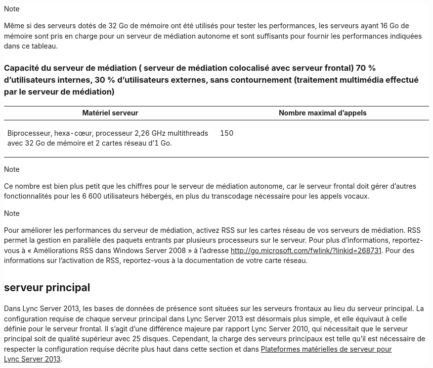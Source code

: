 </tr>
</tbody>
</table>


> [!NOTE]  
> Même si des serveurs dotés de 32 Go de mémoire ont été utilisés pour tester les performances, les serveurs ayant 16 Go de mémoire sont pris en charge pour un serveur de médiation autonome et sont suffisants pour fournir les performances indiquées dans ce tableau.

### Capacité du serveur de médiation ( serveur de médiation colocalisé avec serveur frontal) 70 % d’utilisateurs internes, 30 % d’utilisateurs externes, sans contournement (traitement multimédia effectué par le serveur de médiation)

<table>
<colgroup>
<col style="width: 50%" />
<col style="width: 50%" />
</colgroup>
<thead>
<tr class="header">
<th>Matériel serveur</th>
<th>Nombre maximal d’appels</th>
</tr>
</thead>
<tbody>
<tr class="odd">
<td><p>Biprocesseur, hexa-cœur, processeur 2,26 GHz multithreads avec 32 Go de mémoire et 2 cartes réseau d’1 Go.</p></td>
<td><p>150</p></td>
</tr>
</tbody>
</table>


> [!NOTE]  
> Ce nombre est bien plus petit que les chiffres pour le serveur de médiation autonome, car le serveur frontal doit gérer d’autres fonctionnalités pour les 6 600 utilisateurs hébergés, en plus du transcodage nécessaire pour les appels vocaux.

> [!NOTE]  
> Pour améliorer les performances du serveur de médiation, activez RSS sur les cartes réseau de vos serveurs de médiation. RSS permet la gestion en parallèle des paquets entrants par plusieurs processeurs sur le serveur. Pour plus d’informations, reportez-vous à « Améliorations RSS dans Windows Server 2008 » à l’adresse <a href="http://go.microsoft.com/fwlink/?linkid=268731" class="uri">http://go.microsoft.com/fwlink/?linkid=268731</a>. Pour des informations sur l’activation de RSS, reportez-vous à la documentation de votre carte réseau.

## serveur principal

Dans Lync Server 2013, les bases de données de présence sont situées sur les serveurs frontaux au lieu du serveur principal. La configuration requise de chaque serveur principal dans Lync Server 2013 est désormais plus simple, et elle équivaut à celle définie pour le serveur frontal. Il s’agit d’une différence majeure par rapport Lync Server 2010, qui nécessitait que le serveur principal soit de qualité supérieur avec 25 disques. Cependant, la charge des serveurs principaux est telle qu’il est nécessaire de respecter la configuration requise décrite plus haut dans cette section et dans [Plateformes matérielles de serveur pour Lync Server 2013](lync-server-2013-server-hardware-platforms.md).
